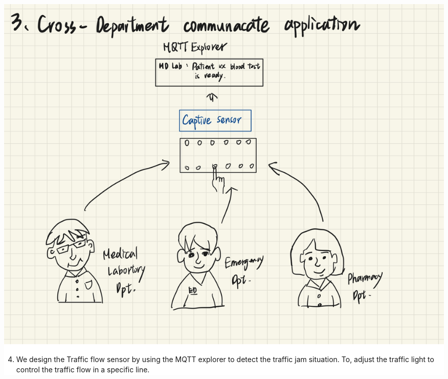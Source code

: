 ![This an image](https://github.com/peter2520/Interactive-Lab-Hub/blob/1a0ab7f70a9c39f7dd9b1e3beb6463cde9148365/Lab%206/L6_p3.jpg)

4. We design the Traffic flow sensor by using the MQTT explorer to detect the traffic jam situation. To, adjust the traffic light to control the traffic flow in a specific line.
